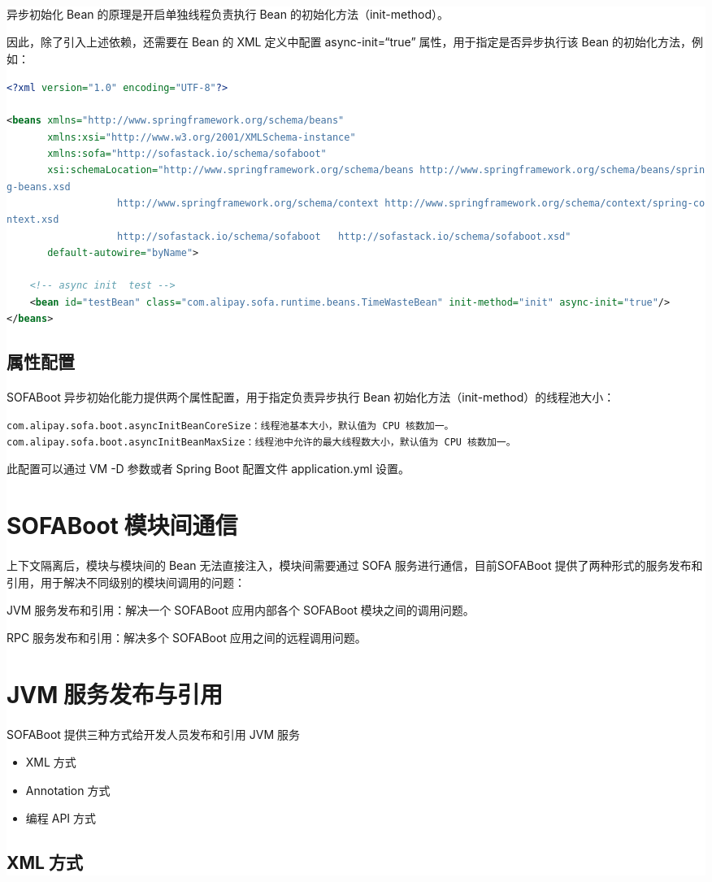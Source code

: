 异步初始化 Bean 的原理是开启单独线程负责执行 Bean 的初始化方法（init-method）。

因此，除了引入上述依赖，还需要在 Bean 的 XML 定义中配置 async-init=“true” 属性，用于指定是否异步执行该 Bean 的初始化方法，例如：

```xml
<?xml version="1.0" encoding="UTF-8"?>
 
<beans xmlns="http://www.springframework.org/schema/beans"
       xmlns:xsi="http://www.w3.org/2001/XMLSchema-instance"
       xmlns:sofa="http://sofastack.io/schema/sofaboot"
       xsi:schemaLocation="http://www.springframework.org/schema/beans http://www.springframework.org/schema/beans/spring-beans.xsd
                   http://www.springframework.org/schema/context http://www.springframework.org/schema/context/spring-context.xsd
                   http://sofastack.io/schema/sofaboot   http://sofastack.io/schema/sofaboot.xsd"
       default-autowire="byName">
       
    <!-- async init  test -->
    <bean id="testBean" class="com.alipay.sofa.runtime.beans.TimeWasteBean" init-method="init" async-init="true"/>
</beans>
```

## 属性配置

SOFABoot 异步初始化能力提供两个属性配置，用于指定负责异步执行 Bean 初始化方法（init-method）的线程池大小：

```
com.alipay.sofa.boot.asyncInitBeanCoreSize：线程池基本大小，默认值为 CPU 核数加一。
com.alipay.sofa.boot.asyncInitBeanMaxSize：线程池中允许的最大线程数大小，默认值为 CPU 核数加一。
```

此配置可以通过 VM -D 参数或者 Spring Boot 配置文件 application.yml 设置。

# SOFABoot 模块间通信

上下文隔离后，模块与模块间的 Bean 无法直接注入，模块间需要通过 SOFA 服务进行通信，目前SOFABoot 提供了两种形式的服务发布和引用，用于解决不同级别的模块间调用的问题：

JVM 服务发布和引用：解决一个 SOFABoot 应用内部各个 SOFABoot 模块之间的调用问题。

RPC 服务发布和引用：解决多个 SOFABoot 应用之间的远程调用问题。

# JVM 服务发布与引用 

SOFABoot 提供三种方式给开发人员发布和引用 JVM 服务

- XML 方式

- Annotation 方式

- 编程 API 方式

## XML 方式
